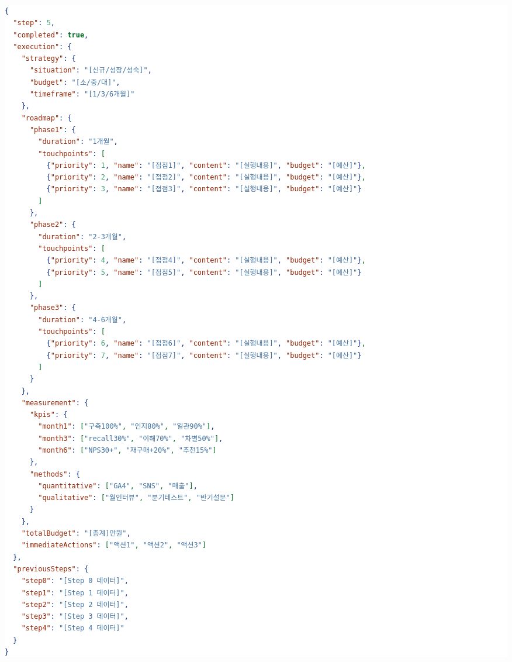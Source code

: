 ```json
{
  "step": 5,
  "completed": true,
  "execution": {
    "strategy": {
      "situation": "[신규/성장/성숙]",
      "budget": "[소/중/대]",
      "timeframe": "[1/3/6개월]"
    },
    "roadmap": {
      "phase1": {
        "duration": "1개월",
        "touchpoints": [
          {"priority": 1, "name": "[접점1]", "content": "[실행내용]", "budget": "[예산]"},
          {"priority": 2, "name": "[접점2]", "content": "[실행내용]", "budget": "[예산]"},
          {"priority": 3, "name": "[접점3]", "content": "[실행내용]", "budget": "[예산]"}
        ]
      },
      "phase2": {
        "duration": "2-3개월",
        "touchpoints": [
          {"priority": 4, "name": "[접점4]", "content": "[실행내용]", "budget": "[예산]"},
          {"priority": 5, "name": "[접점5]", "content": "[실행내용]", "budget": "[예산]"}
        ]
      },
      "phase3": {
        "duration": "4-6개월",
        "touchpoints": [
          {"priority": 6, "name": "[접점6]", "content": "[실행내용]", "budget": "[예산]"},
          {"priority": 7, "name": "[접점7]", "content": "[실행내용]", "budget": "[예산]"}
        ]
      }
    },
    "measurement": {
      "kpis": {
        "month1": ["구축100%", "인지80%", "일관90%"],
        "month3": ["recall30%", "이해70%", "차별50%"],
        "month6": ["NPS30+", "재구매+20%", "추천15%"]
      },
      "methods": {
        "quantitative": ["GA4", "SNS", "매출"],
        "qualitative": ["월인터뷰", "분기테스트", "반기설문"]
      }
    },
    "totalBudget": "[총계]만원",
    "immediateActions": ["액션1", "액션2", "액션3"]
  },
  "previousSteps": {
    "step0": "[Step 0 데이터]",
    "step1": "[Step 1 데이터]",
    "step2": "[Step 2 데이터]",
    "step3": "[Step 3 데이터]",
    "step4": "[Step 4 데이터]"
  }
}
```
